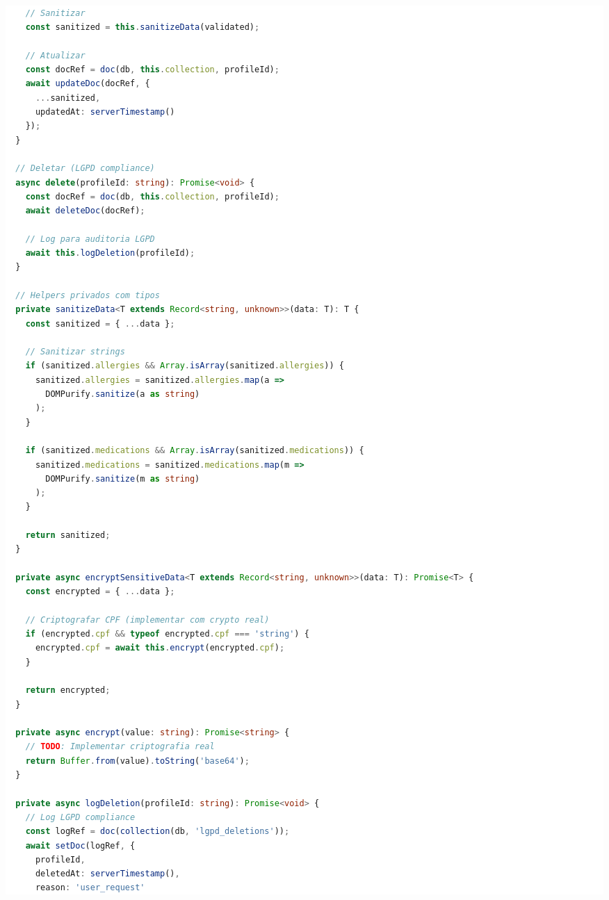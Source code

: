```typescript
    // Sanitizar
    const sanitized = this.sanitizeData(validated);
    
    // Atualizar
    const docRef = doc(db, this.collection, profileId);
    await updateDoc(docRef, {
      ...sanitized,
      updatedAt: serverTimestamp()
    });
  }
  
  // Deletar (LGPD compliance)
  async delete(profileId: string): Promise<void> {
    const docRef = doc(db, this.collection, profileId);
    await deleteDoc(docRef);
    
    // Log para auditoria LGPD
    await this.logDeletion(profileId);
  }
  
  // Helpers privados com tipos
  private sanitizeData<T extends Record<string, unknown>>(data: T): T {
    const sanitized = { ...data };
    
    // Sanitizar strings
    if (sanitized.allergies && Array.isArray(sanitized.allergies)) {
      sanitized.allergies = sanitized.allergies.map(a => 
        DOMPurify.sanitize(a as string)
      );
    }
    
    if (sanitized.medications && Array.isArray(sanitized.medications)) {
      sanitized.medications = sanitized.medications.map(m => 
        DOMPurify.sanitize(m as string)
      );
    }
    
    return sanitized;
  }
  
  private async encryptSensitiveData<T extends Record<string, unknown>>(data: T): Promise<T> {
    const encrypted = { ...data };
    
    // Criptografar CPF (implementar com crypto real)
    if (encrypted.cpf && typeof encrypted.cpf === 'string') {
      encrypted.cpf = await this.encrypt(encrypted.cpf);
    }
    
    return encrypted;
  }
  
  private async encrypt(value: string): Promise<string> {
    // TODO: Implementar criptografia real
    return Buffer.from(value).toString('base64');
  }
  
  private async logDeletion(profileId: string): Promise<void> {
    // Log LGPD compliance
    const logRef = doc(collection(db, 'lgpd_deletions'));
    await setDoc(logRef, {
      profileId,
      deletedAt: serverTimestamp(),
      reason: 'user_request'
```